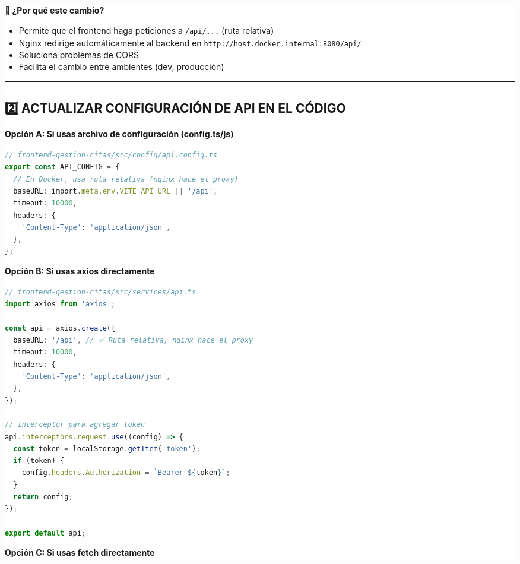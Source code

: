 **📝 ¿Por qué este cambio?**
- Permite que el frontend haga peticiones a `/api/...` (ruta relativa)
- Nginx redirige automáticamente al backend en `http://host.docker.internal:8080/api/`
- Soluciona problemas de CORS
- Facilita el cambio entre ambientes (dev, producción)

---

## 2️⃣ ACTUALIZAR CONFIGURACIÓN DE API EN EL CÓDIGO

**Opción A: Si usas archivo de configuración (config.ts/js)**

```typescript
// frontend-gestion-citas/src/config/api.config.ts
export const API_CONFIG = {
  // En Docker, usa ruta relativa (nginx hace el proxy)
  baseURL: import.meta.env.VITE_API_URL || '/api',
  timeout: 10000,
  headers: {
    'Content-Type': 'application/json',
  },
};
```

**Opción B: Si usas axios directamente**

```typescript
// frontend-gestion-citas/src/services/api.ts
import axios from 'axios';

const api = axios.create({
  baseURL: '/api', // ✅ Ruta relativa, nginx hace el proxy
  timeout: 10000,
  headers: {
    'Content-Type': 'application/json',
  },
});

// Interceptor para agregar token
api.interceptors.request.use((config) => {
  const token = localStorage.getItem('token');
  if (token) {
    config.headers.Authorization = `Bearer ${token}`;
  }
  return config;
});

export default api;
```

**Opción C: Si usas fetch directamente**

```typescript

